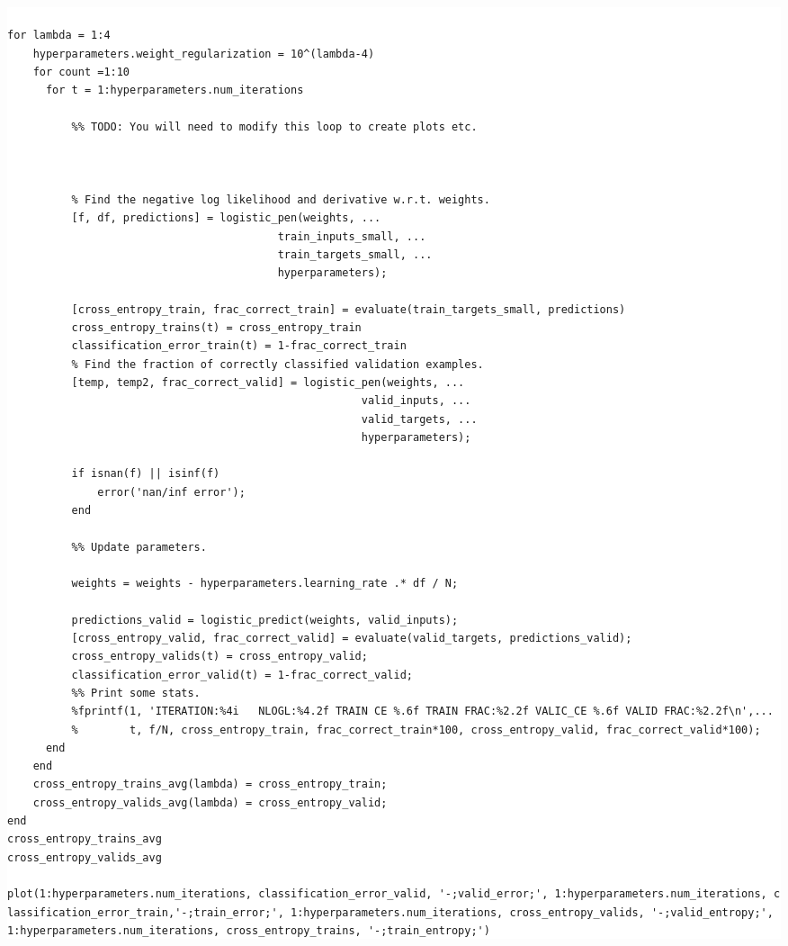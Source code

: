 ```

for lambda = 1:4
    hyperparameters.weight_regularization = 10^(lambda-4)
	for count =1:10
      for t = 1:hyperparameters.num_iterations

          %% TODO: You will need to modify this loop to create plots etc.



          % Find the negative log likelihood and derivative w.r.t. weights.
          [f, df, predictions] = logistic_pen(weights, ...
                                          train_inputs_small, ...
                                          train_targets_small, ...
                                          hyperparameters);

          [cross_entropy_train, frac_correct_train] = evaluate(train_targets_small, predictions)
          cross_entropy_trains(t) = cross_entropy_train
          classification_error_train(t) = 1-frac_correct_train
          % Find the fraction of correctly classified validation examples.
          [temp, temp2, frac_correct_valid] = logistic_pen(weights, ...
                                                       valid_inputs, ...
                                                       valid_targets, ...
                                                       hyperparameters);

          if isnan(f) || isinf(f)
              error('nan/inf error');
          end

          %% Update parameters.

          weights = weights - hyperparameters.learning_rate .* df / N;

          predictions_valid = logistic_predict(weights, valid_inputs);
          [cross_entropy_valid, frac_correct_valid] = evaluate(valid_targets, predictions_valid);
          cross_entropy_valids(t) = cross_entropy_valid;
          classification_error_valid(t) = 1-frac_correct_valid;
          %% Print some stats.
          %fprintf(1, 'ITERATION:%4i   NLOGL:%4.2f TRAIN CE %.6f TRAIN FRAC:%2.2f VALIC_CE %.6f VALID FRAC:%2.2f\n',...
          %        t, f/N, cross_entropy_train, frac_correct_train*100, cross_entropy_valid, frac_correct_valid*100);
      end
    end
    cross_entropy_trains_avg(lambda) = cross_entropy_train;
    cross_entropy_valids_avg(lambda) = cross_entropy_valid;
end
cross_entropy_trains_avg
cross_entropy_valids_avg

plot(1:hyperparameters.num_iterations, classification_error_valid, '-;valid_error;', 1:hyperparameters.num_iterations, classification_error_train,'-;train_error;', 1:hyperparameters.num_iterations, cross_entropy_valids, '-;valid_entropy;', 1:hyperparameters.num_iterations, cross_entropy_trains, '-;train_entropy;')
```
